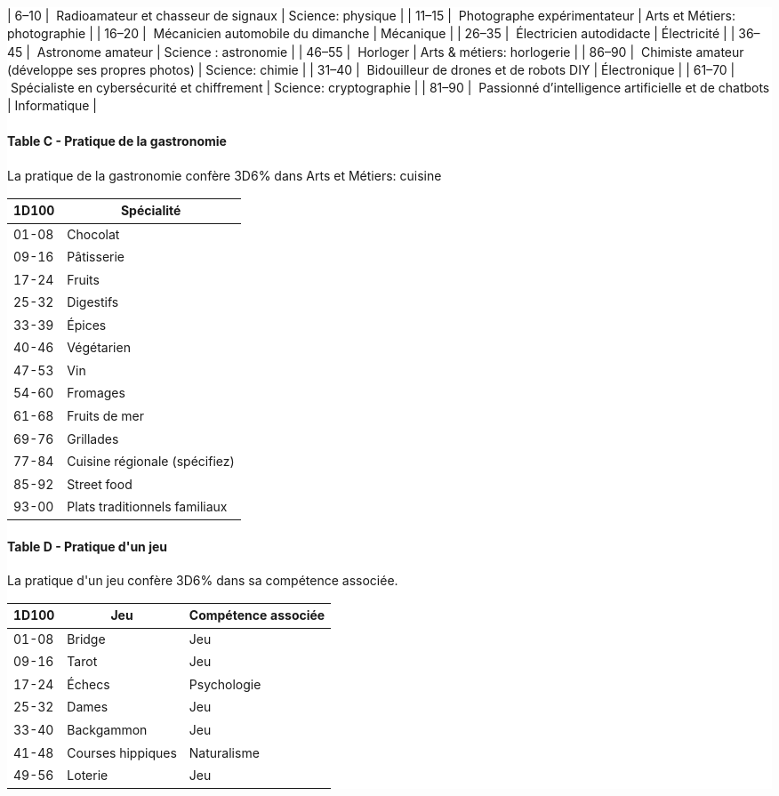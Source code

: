 | 6–10  |  Radioamateur et chasseur de signaux                  | Science: physique             |
| 11–15 |  Photographe expérimentateur                          | Arts et Métiers: photographie |
| 16–20 |  Mécanicien automobile du dimanche                    | Mécanique                     |
| 26–35 |  Électricien autodidacte                              | Électricité                   |
| 36–45 |  Astronome amateur                                    | Science : astronomie          |
| 46–55 |  Horloger                                             | Arts & métiers: horlogerie    |
| 86–90 |  Chimiste amateur (développe ses propres photos)      | Science: chimie               |
| 31–40 |  Bidouilleur de drones et de robots DIY               | Électronique                  |
| 61–70 |  Spécialiste en cybersécurité et chiffrement          | Science: cryptographie        |
| 81–90 |  Passionné d’intelligence artificielle et de chatbots | Informatique                  |

#### Table C - Pratique de la gastronomie

La pratique de la gastronomie confère 3D6% dans Arts et Métiers: cuisine

| 1D100 | Spécialité                    |
| ----- | ----------------------------- |
| 01-08 | Chocolat                      |
| 09-16 | Pâtisserie                    |
| 17-24 | Fruits                        |
| 25-32 | Digestifs                     |
| 33-39 | Épices                        |
| 40-46 | Végétarien                    |
| 47-53 | Vin                           |
| 54-60 | Fromages                      |
| 61-68 | Fruits de mer                 |
| 69-76 | Grillades                     |
| 77-84 | Cuisine régionale (spécifiez) |
| 85-92 | Street food                   |
| 93-00 | Plats traditionnels familiaux |

#### Table D - Pratique d'un jeu

La pratique d'un jeu confère 3D6% dans sa compétence associée.

| 1D100 | Jeu               | Compétence associée      |
| ----- | ----------------- | ------------------------ |
| 01-08 | Bridge            | Jeu                      |
| 09-16 | Tarot             | Jeu                      |
| 17-24 | Échecs            | Psychologie              |
| 25-32 | Dames             | Jeu                      |
| 33-40 | Backgammon        | Jeu                      |
| 41-48 | Courses hippiques | Naturalisme              |
| 49-56 | Loterie           | Jeu                      |